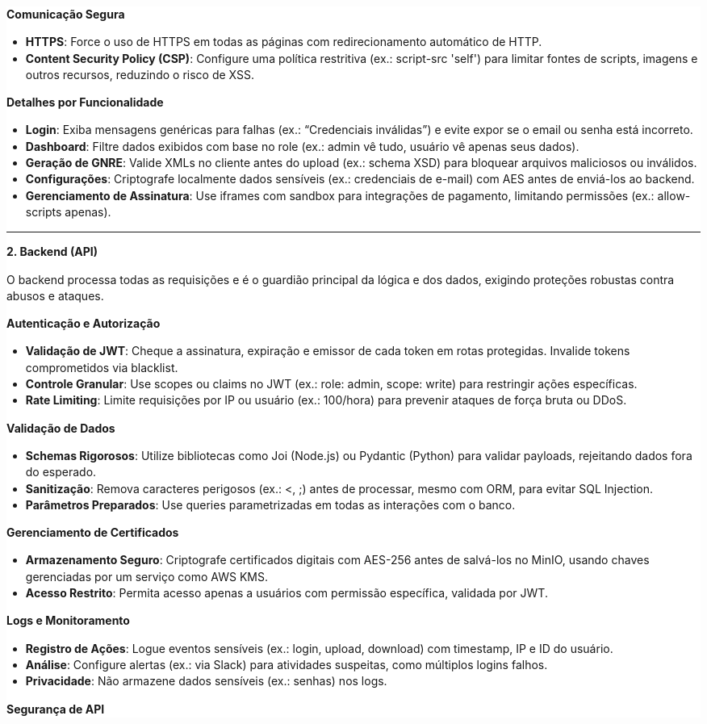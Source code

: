 **Comunicação Segura**

- **HTTPS**: Force o uso de HTTPS em todas as páginas com redirecionamento automático de HTTP.
- **Content Security Policy (CSP)**: Configure uma política restritiva (ex.: script-src 'self') para limitar fontes de scripts, imagens e outros recursos, reduzindo o risco de XSS.

**Detalhes por Funcionalidade**

- **Login**: Exiba mensagens genéricas para falhas (ex.: “Credenciais inválidas”) e evite expor se o email ou senha está incorreto.
- **Dashboard**: Filtre dados exibidos com base no role (ex.: admin vê tudo, usuário vê apenas seus dados).
- **Geração de GNRE**: Valide XMLs no cliente antes do upload (ex.: schema XSD) para bloquear arquivos maliciosos ou inválidos.
- **Configurações**: Criptografe localmente dados sensíveis (ex.: credenciais de e-mail) com AES antes de enviá-los ao backend.
- **Gerenciamento de Assinatura**: Use iframes com sandbox para integrações de pagamento, limitando permissões (ex.: allow-scripts apenas).

---

**2. Backend (API)**

O backend processa todas as requisições e é o guardião principal da lógica e dos dados, exigindo proteções robustas contra abusos e ataques.

**Autenticação e Autorização**

- **Validação de JWT**: Cheque a assinatura, expiração e emissor de cada token em rotas protegidas. Invalide tokens comprometidos via blacklist.
- **Controle Granular**: Use scopes ou claims no JWT (ex.: role: admin, scope: write) para restringir ações específicas.
- **Rate Limiting**: Limite requisições por IP ou usuário (ex.: 100/hora) para prevenir ataques de força bruta ou DDoS.

**Validação de Dados**

- **Schemas Rigorosos**: Utilize bibliotecas como Joi (Node.js) ou Pydantic (Python) para validar payloads, rejeitando dados fora do esperado.
- **Sanitização**: Remova caracteres perigosos (ex.: <, ;) antes de processar, mesmo com ORM, para evitar SQL Injection.
- **Parâmetros Preparados**: Use queries parametrizadas em todas as interações com o banco.

**Gerenciamento de Certificados**

- **Armazenamento Seguro**: Criptografe certificados digitais com AES-256 antes de salvá-los no MinIO, usando chaves gerenciadas por um serviço como AWS KMS.
- **Acesso Restrito**: Permita acesso apenas a usuários com permissão específica, validada por JWT.

**Logs e Monitoramento**

- **Registro de Ações**: Logue eventos sensíveis (ex.: login, upload, download) com timestamp, IP e ID do usuário.
- **Análise**: Configure alertas (ex.: via Slack) para atividades suspeitas, como múltiplos logins falhos.
- **Privacidade**: Não armazene dados sensíveis (ex.: senhas) nos logs.

**Segurança de API**
